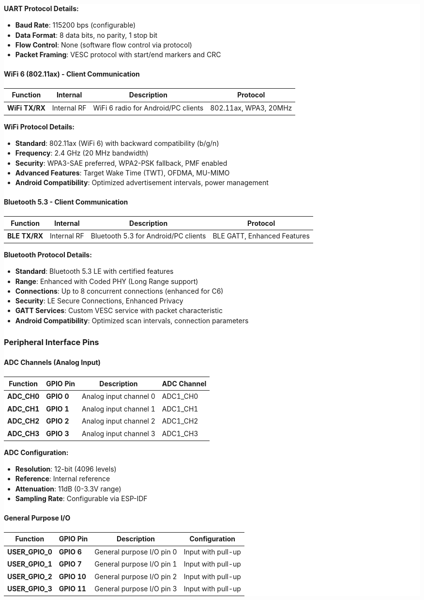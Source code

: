 **UART Protocol Details:**
- **Baud Rate**: 115200 bps (configurable)
- **Data Format**: 8 data bits, no parity, 1 stop bit
- **Flow Control**: None (software flow control via protocol)
- **Packet Framing**: VESC protocol with start/end markers and CRC

#### WiFi 6 (802.11ax) - Client Communication
| Function | Internal | Description | Protocol |
|----------|----------|-------------|----------|
| **WiFi TX/RX** | Internal RF | WiFi 6 radio for Android/PC clients | 802.11ax, WPA3, 20MHz |

**WiFi Protocol Details:**
- **Standard**: 802.11ax (WiFi 6) with backward compatibility (b/g/n)
- **Frequency**: 2.4 GHz (20 MHz bandwidth)
- **Security**: WPA3-SAE preferred, WPA2-PSK fallback, PMF enabled
- **Advanced Features**: Target Wake Time (TWT), OFDMA, MU-MIMO
- **Android Compatibility**: Optimized advertisement intervals, power management

#### Bluetooth 5.3 - Client Communication
| Function | Internal | Description | Protocol |
|----------|----------|-------------|----------|
| **BLE TX/RX** | Internal RF | Bluetooth 5.3 for Android/PC clients | BLE GATT, Enhanced Features |

**Bluetooth Protocol Details:**
- **Standard**: Bluetooth 5.3 LE with certified features
- **Range**: Enhanced with Coded PHY (Long Range support)
- **Connections**: Up to 8 concurrent connections (enhanced for C6)
- **Security**: LE Secure Connections, Enhanced Privacy
- **GATT Services**: Custom VESC service with packet characteristic
- **Android Compatibility**: Optimized scan intervals, connection parameters

### Peripheral Interface Pins

#### ADC Channels (Analog Input)
| Function | GPIO Pin | Description | ADC Channel |
|----------|----------|-------------|-------------|
| **ADC_CH0** | **GPIO 0** | Analog input channel 0 | ADC1_CH0 |
| **ADC_CH1** | **GPIO 1** | Analog input channel 1 | ADC1_CH1 |
| **ADC_CH2** | **GPIO 2** | Analog input channel 2 | ADC1_CH2 |
| **ADC_CH3** | **GPIO 3** | Analog input channel 3 | ADC1_CH3 |

**ADC Configuration:**
- **Resolution**: 12-bit (4096 levels)
- **Reference**: Internal reference
- **Attenuation**: 11dB (0-3.3V range)
- **Sampling Rate**: Configurable via ESP-IDF

#### General Purpose I/O
| Function | GPIO Pin | Description | Configuration |
|----------|----------|-------------|---------------|
| **USER_GPIO_0** | **GPIO 6** | General purpose I/O pin 0 | Input with pull-up |
| **USER_GPIO_1** | **GPIO 7** | General purpose I/O pin 1 | Input with pull-up |
| **USER_GPIO_2** | **GPIO 10** | General purpose I/O pin 2 | Input with pull-up |
| **USER_GPIO_3** | **GPIO 11** | General purpose I/O pin 3 | Input with pull-up |
